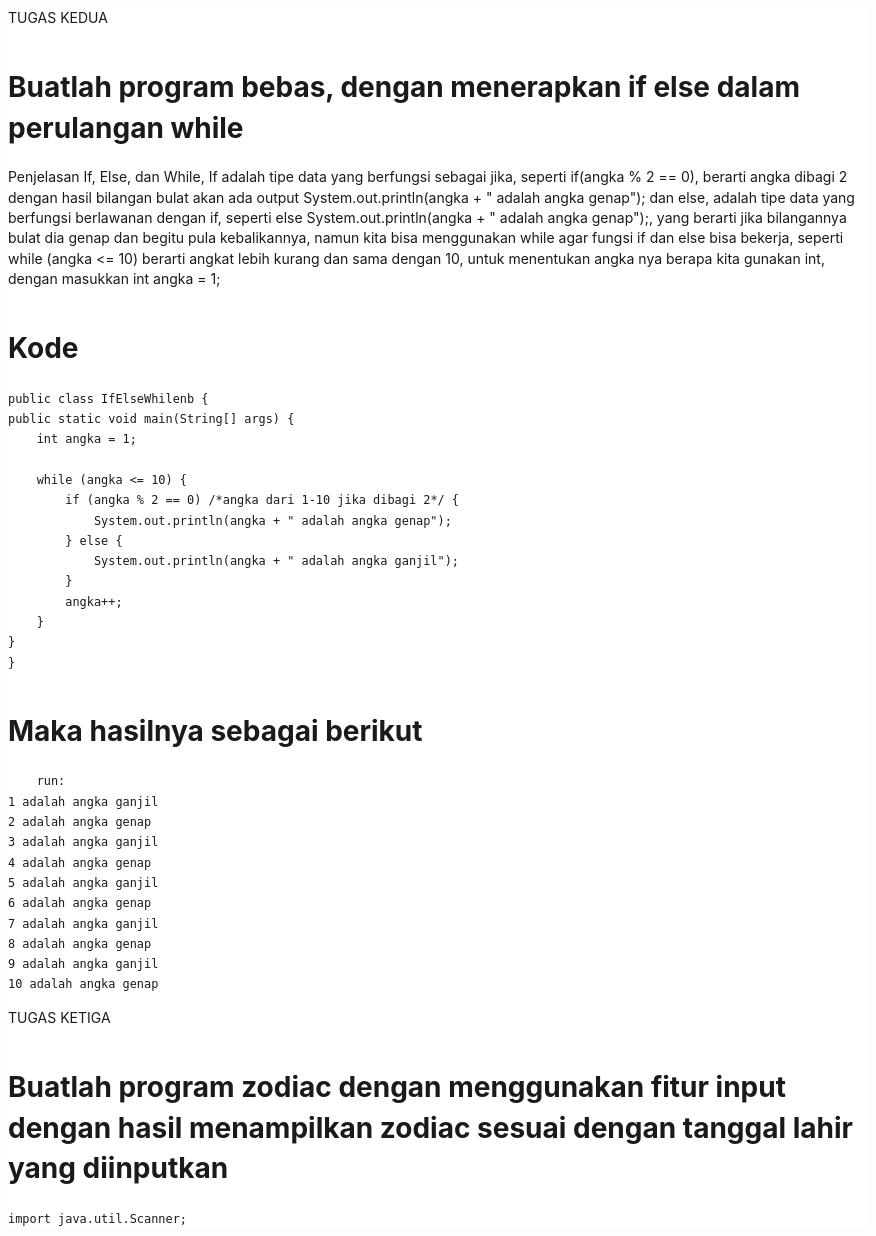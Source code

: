 TUGAS KEDUA

# Buatlah program bebas, dengan menerapkan if else dalam perulangan while
Penjelasan If, Else, dan While, If adalah tipe data yang berfungsi sebagai jika, seperti if(angka % 2 == 0), berarti angka dibagi 2 dengan hasil bilangan bulat akan ada output System.out.println(angka + " adalah angka genap"); dan else, adalah tipe data yang berfungsi berlawanan dengan if, seperti else System.out.println(angka + " adalah angka genap");, yang berarti jika bilangannya bulat dia genap dan begitu pula kebalikannya, namun kita bisa menggunakan while agar fungsi if dan else bisa bekerja, seperti while (angka <= 10) berarti angkat lebih kurang dan sama dengan 10, untuk menentukan angka nya berapa kita gunakan int, dengan masukkan int angka = 1;
# Kode
    public class IfElseWhilenb {
    public static void main(String[] args) {
        int angka = 1;

        while (angka <= 10) {
            if (angka % 2 == 0) /*angka dari 1-10 jika dibagi 2*/ {
                System.out.println(angka + " adalah angka genap");
            } else {
                System.out.println(angka + " adalah angka ganjil");
            }
            angka++;
        }
    }
    }
# Maka hasilnya sebagai berikut
        run:
    1 adalah angka ganjil
    2 adalah angka genap
    3 adalah angka ganjil
    4 adalah angka genap
    5 adalah angka ganjil
    6 adalah angka genap
    7 adalah angka ganjil
    8 adalah angka genap
    9 adalah angka ganjil
    10 adalah angka genap


TUGAS KETIGA

# Buatlah program zodiac dengan menggunakan fitur input dengan hasil menampilkan zodiac sesuai dengan tanggal lahir yang diinputkan
    import java.util.Scanner;
